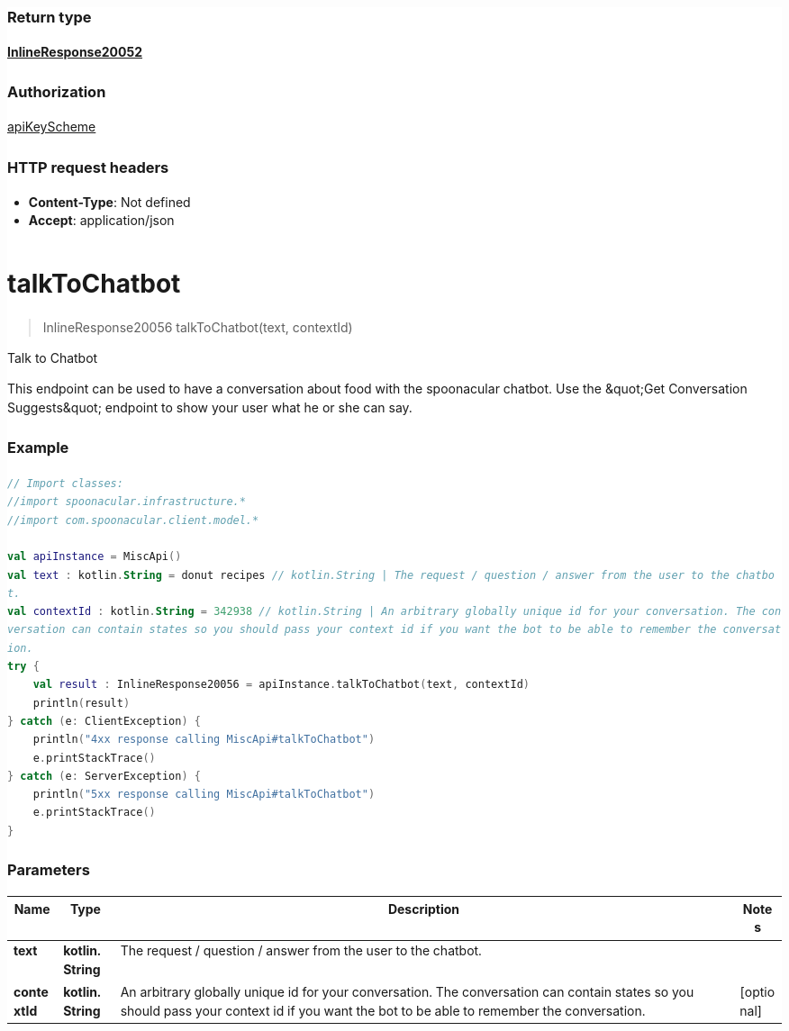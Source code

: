 ### Return type

[**InlineResponse20052**](InlineResponse20052.md)

### Authorization

[apiKeyScheme](../README.md#apiKeyScheme)

### HTTP request headers

 - **Content-Type**: Not defined
 - **Accept**: application/json

<a name="talkToChatbot"></a>
# **talkToChatbot**
> InlineResponse20056 talkToChatbot(text, contextId)

Talk to Chatbot

This endpoint can be used to have a conversation about food with the spoonacular chatbot. Use the \&quot;Get Conversation Suggests\&quot; endpoint to show your user what he or she can say.

### Example
```kotlin
// Import classes:
//import spoonacular.infrastructure.*
//import com.spoonacular.client.model.*

val apiInstance = MiscApi()
val text : kotlin.String = donut recipes // kotlin.String | The request / question / answer from the user to the chatbot.
val contextId : kotlin.String = 342938 // kotlin.String | An arbitrary globally unique id for your conversation. The conversation can contain states so you should pass your context id if you want the bot to be able to remember the conversation.
try {
    val result : InlineResponse20056 = apiInstance.talkToChatbot(text, contextId)
    println(result)
} catch (e: ClientException) {
    println("4xx response calling MiscApi#talkToChatbot")
    e.printStackTrace()
} catch (e: ServerException) {
    println("5xx response calling MiscApi#talkToChatbot")
    e.printStackTrace()
}
```

### Parameters

Name | Type | Description  | Notes
------------- | ------------- | ------------- | -------------
 **text** | **kotlin.String**| The request / question / answer from the user to the chatbot. |
 **contextId** | **kotlin.String**| An arbitrary globally unique id for your conversation. The conversation can contain states so you should pass your context id if you want the bot to be able to remember the conversation. | [optional]

